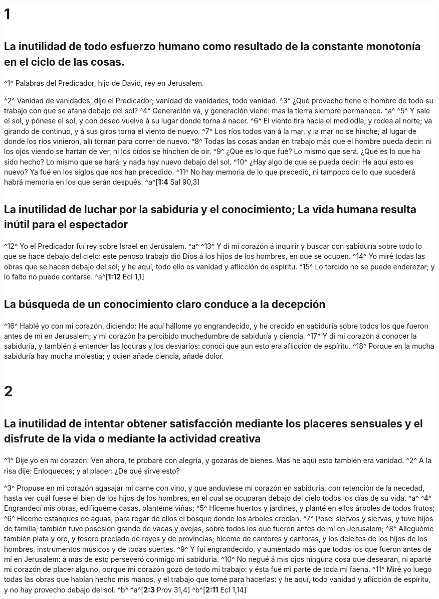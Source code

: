 # 1 
## La inutilidad de todo esfuerzo humano como resultado de la constante monotonía en el ciclo de las cosas.
^1^ Palabras del Predicador, hijo de David, rey en Jerusalem. 

^2^ Vanidad de vanidades, dijo el Predicador; vanidad de vanidades, todo vanidad. ^3^ ¿Qué provecho tiene el hombre de todo su trabajo con que se afana debajo del sol? ^4^ Generación va, y generación viene: mas la tierra siempre permanece. ^a^ ^5^ Y sale el sol, y pónese el sol, y con deseo vuelve á su lugar donde torna á nacer. ^6^ El viento tira hacia el mediodía, y rodea al norte; va girando de continuo, y á sus giros torna el viento de nuevo. ^7^ Los ríos todos van á la mar, y la mar no se hinche; al lugar de donde los ríos vinieron, allí tornan para correr de nuevo. ^8^ Todas las cosas andan en trabajo más que el hombre pueda decir: ni los ojos viendo se hartan de ver, ni los oídos se hinchen de oir. ^9^ ¿Qué es lo que fué? Lo mismo que será. ¿Qué es lo que ha sido hecho? Lo mismo que se hará: y nada hay nuevo debajo del sol. ^10^ ¿Hay algo de que se pueda decir: He aquí esto es nuevo? Ya fué en los siglos que nos han precedido. ^11^ No hay memoria de lo que precedió, ni tampoco de lo que sucederá habrá memoria en los que serán después. 
^a^[**1:4** Sal 90,3]

## La inutilidad de luchar por la sabiduría y el conocimiento; La vida humana resulta inútil para el espectador
^12^ Yo el Predicador fuí rey sobre Israel en Jerusalem. ^a^ ^13^ Y dí mi corazón á inquirir y buscar con sabiduría sobre todo lo que se hace debajo del cielo: este penoso trabajo dió Dios á los hijos de los hombres, en que se ocupen. ^14^ Yo miré todas las obras que se hacen debajo del sol; y he aquí, todo ello es vanidad y aflicción de espíritu. ^15^ Lo torcido no se puede enderezar; y lo falto no puede contarse. 
^a^[**1:12** Ecl 1,1]

## La búsqueda de un conocimiento claro conduce a la decepción
^16^ Hablé yo con mi corazón, diciendo: He aquí hállome yo engrandecido, y he crecido en sabiduría sobre todos los que fueron antes de mí en Jerusalem; y mi corazón ha percibido muchedumbre de sabiduría y ciencia. ^17^ Y dí mi corazón á conocer la sabiduría, y también á entender las locuras y los desvaríos: conocí que aun esto era aflicción de espíritu. ^18^ Porque en la mucha sabiduría hay mucha molestia; y quien añade ciencia, añade dolor. 

# 2 
## La inutilidad de intentar obtener satisfacción mediante los placeres sensuales y el disfrute de la vida o mediante la actividad creativa
^1^ Dije yo en mi corazón: Ven ahora, te probaré con alegría, y gozarás de bienes. Mas he aquí esto también era vanidad. ^2^ A la risa dije: Enloqueces; y al placer: ¿De qué sirve esto? 

^3^ Propuse en mi corazón agasajar mi carne con vino, y que anduviese mi corazón en sabiduría, con retención de la necedad, hasta ver cuál fuese el bien de los hijos de los hombres, en el cual se ocuparan debajo del cielo todos los días de su vida. ^a^ ^4^ Engrandecí mis obras, edifiquéme casas, plantéme viñas; ^5^ Híceme huertos y jardines, y planté en ellos árboles de todos frutos; ^6^ Híceme estanques de aguas, para regar de ellos el bosque donde los árboles crecían. ^7^ Poseí siervos y siervas, y tuve hijos de familia; también tuve posesión grande de vacas y ovejas, sobre todos los que fueron antes de mí en Jerusalem; ^8^ Alleguéme también plata y oro, y tesoro preciado de reyes y de provincias; híceme de cantores y cantoras, y los deleites de los hijos de los hombres, instrumentos músicos y de todas suertes. ^9^ Y fuí engrandecido, y aumentado más que todos los que fueron antes de mí en Jerusalem: á más de esto perseveró conmigo mi sabiduría. ^10^ No negué á mis ojos ninguna cosa que desearan, ni aparté mi corazón de placer alguno, porque mi corazón gozó de todo mi trabajo: y ésta fué mi parte de toda mi faena. ^11^ Miré yo luego todas las obras que habían hecho mis manos, y el trabajo que tomé para hacerlas: y he aquí, todo vanidad y aflicción de espíritu, y no hay provecho debajo del sol. ^b^ 
^a^[**2:3** Prov 31,4] ^b^[**2:11** Ecl 1,14]
